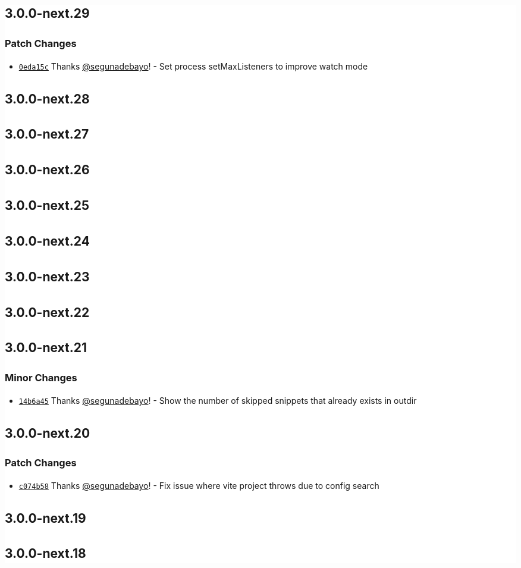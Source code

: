 ## 3.0.0-next.29

### Patch Changes

- [`0eda15c`](https://github.com/chakra-ui/chakra-ui/commit/0eda15c6dc09fc777a0091be15416063dc4ad862)
  Thanks [@segunadebayo](https://github.com/segunadebayo)! - Set process
  setMaxListeners to improve watch mode

## 3.0.0-next.28

## 3.0.0-next.27

## 3.0.0-next.26

## 3.0.0-next.25

## 3.0.0-next.24

## 3.0.0-next.23

## 3.0.0-next.22

## 3.0.0-next.21

### Minor Changes

- [`14b6a45`](https://github.com/chakra-ui/chakra-ui/commit/14b6a45f5df2405e7e40494d4691efceed87f962)
  Thanks [@segunadebayo](https://github.com/segunadebayo)! - Show the number of
  skipped snippets that already exists in outdir

## 3.0.0-next.20

### Patch Changes

- [`c074b58`](https://github.com/chakra-ui/chakra-ui/commit/c074b58770908d9ab27367578020134975ea5378)
  Thanks [@segunadebayo](https://github.com/segunadebayo)! - Fix issue where
  vite project throws due to config search

## 3.0.0-next.19

## 3.0.0-next.18
